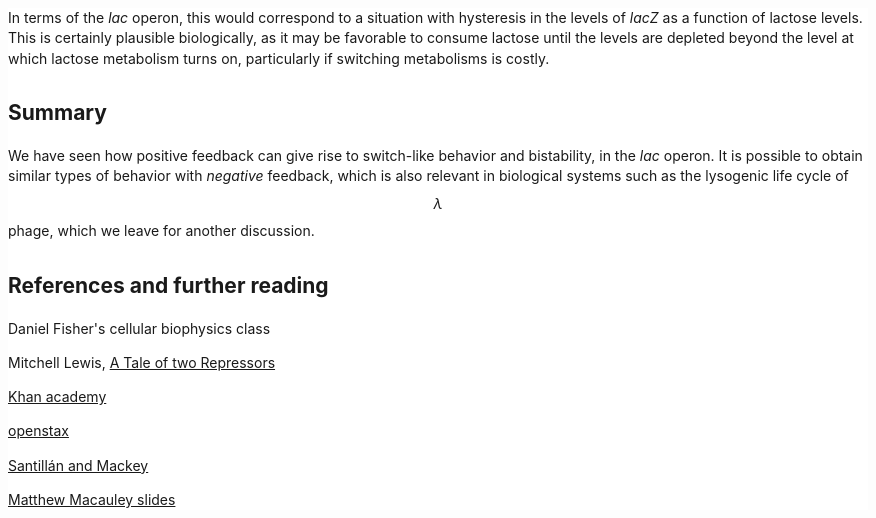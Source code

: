 In terms of the _lac_ operon, this would correspond to a situation with hysteresis in the levels of _lacZ_ as a function of lactose levels. This is certainly plausible biologically, as it may be favorable to consume lactose until the levels are depleted beyond the level at which lactose metabolism turns on, particularly if switching metabolisms is costly. 

## Summary
We have seen how positive feedback can give rise to switch-like behavior and bistability, in the _lac_ operon.
It is possible to obtain similar types of behavior with _negative_ feedback, which is also relevant in biological systems such as the lysogenic life cycle of $$\lambda$$ phage, which we leave for another discussion.


## References and further reading
Daniel Fisher's cellular biophysics class

Mitchell Lewis, [A Tale of two Repressors](https://www.ncbi.nlm.nih.gov/pmc/articles/PMC3104267/)

[Khan academy](https://www.khanacademy.org/science/ap-biology/gene-expression-and-regulation/regulation-of-gene-expression-and-cell-specialization/a/the-lac-operon)

[openstax](https://openstax.org/books/biology/pages/16-2-prokaryotic-gene-regulation)

[Santillán and Mackey](https://www.ncbi.nlm.nih.gov/pmc/articles/PMC2504340/)

[Matthew Macauley slides](http://www.math.clemson.edu/~macaule/classes/f16_math4500/slides/f16_math4500_lac-operon-ode_handout.pdf)